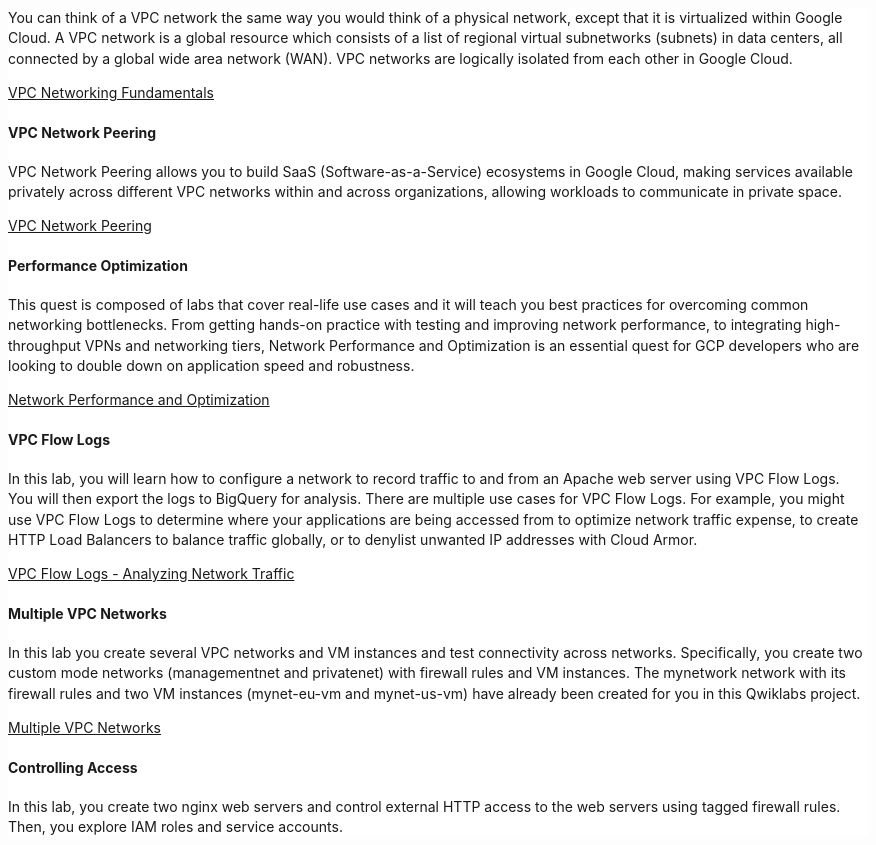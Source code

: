 You can think of a VPC network the same way you would think of a physical network, except that it is virtualized within Google Cloud. A VPC network is a global resource which consists of a list of regional virtual subnetworks (subnets) in data centers, all connected by a global wide area network (WAN). VPC networks are logically isolated from each other in Google Cloud.

[VPC Networking Fundamentals](https://www.qwiklabs.com/focuses/1229?catalog_rank=%7B%22rank%22%3A11%2C%22num_filters%22%3A0%2C%22has_search%22%3Atrue%7D&parent=catalog&search_id=7467802)


#### VPC Network Peering

VPC Network Peering allows you to build SaaS (Software-as-a-Service) ecosystems in Google Cloud, making services available privately across different VPC networks within and across organizations, allowing workloads to communicate in private space.

[VPC Network Peering](https://www.qwiklabs.com/focuses/964?catalog_rank=%7B%22rank%22%3A10%2C%22num_filters%22%3A0%2C%22has_search%22%3Atrue%7D&parent=catalog&search_id=7467800)


#### Performance Optimization

This quest is composed of labs that cover real-life use cases and it will teach you best practices for overcoming common networking bottlenecks. From getting hands-on practice with testing and improving network performance, to integrating high-throughput VPNs and networking tiers, Network Performance and Optimization is an essential quest for GCP developers who are looking to double down on application speed and robustness.

[Network Performance and Optimization](https://www.qwiklabs.com/quests/46?catalog_rank=%7B%22rank%22%3A3%2C%22num_filters%22%3A0%2C%22has_search%22%3Atrue%7D&search_id=7468028)


#### VPC Flow Logs

In this lab, you will learn how to configure a network to record traffic to and from an Apache web server using VPC Flow Logs. You will then export the logs to BigQuery for analysis. There are multiple use cases for VPC Flow Logs. For example, you might use VPC Flow Logs to determine where your applications are being accessed from to optimize network traffic expense, to create HTTP Load Balancers to balance traffic globally, or to denylist unwanted IP addresses with Cloud Armor.

[VPC Flow Logs - Analyzing Network Traffic](https://www.qwiklabs.com/focuses/1236?catalog_rank=%7B%22rank%22%3A12%2C%22num_filters%22%3A0%2C%22has_search%22%3Atrue%7D&parent=catalog&search_id=7467802)


#### Multiple VPC Networks

In this lab you create several VPC networks and VM instances and test connectivity across networks. Specifically, you create two custom mode networks (managementnet and privatenet) with firewall rules and VM instances. The mynetwork network with its firewall rules and two VM instances (mynet-eu-vm and mynet-us-vm) have already been created for you in this Qwiklabs project.

[Multiple VPC Networks](https://www.qwiklabs.com/focuses/1230?catalog_rank=%7B%22rank%22%3A13%2C%22num_filters%22%3A0%2C%22has_search%22%3Atrue%7D&parent=catalog&search_id=7467802)


#### Controlling Access

In this lab, you create two nginx web servers and control external HTTP access to the web servers using tagged firewall rules. Then, you explore IAM roles and service accounts.
